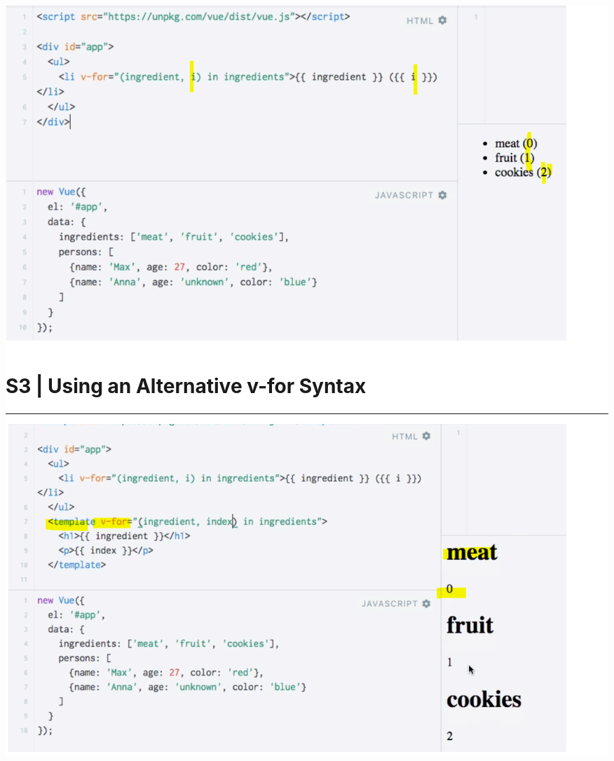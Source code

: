 <img src="./assets/03/12.png" alt="missing image" width="800"/>

# S3 | Using an Alternative v-for Syntax
---
<img src="./assets/03/13.png" alt="missing image" width="800"/> 
